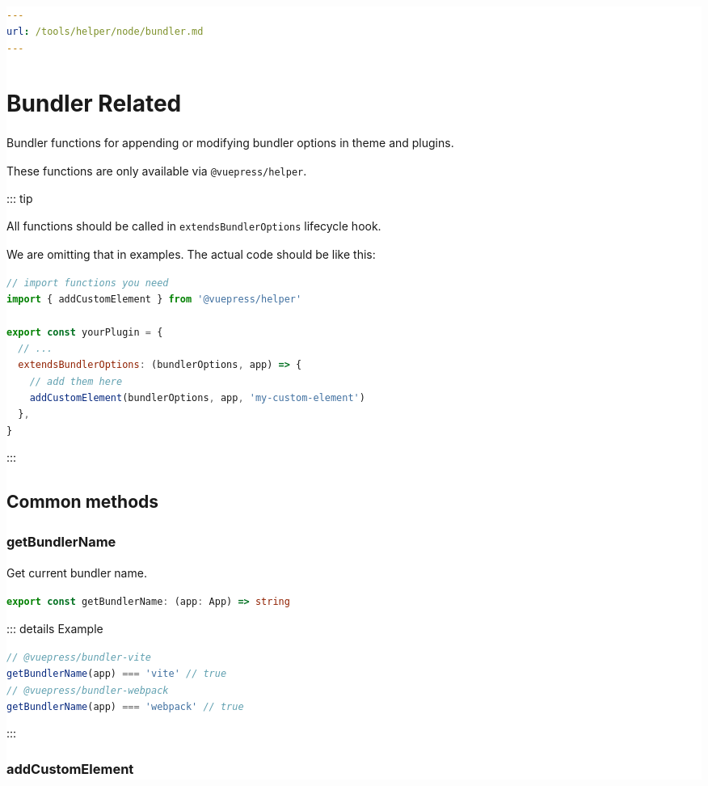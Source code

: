 ```yaml
---
url: /tools/helper/node/bundler.md
---
```

# Bundler Related

Bundler functions for appending or modifying bundler options in theme and plugins.

These functions are only available via `@vuepress/helper`.

::: tip

All functions should be called in `extendsBundlerOptions` lifecycle hook.

We are omitting that in examples. The actual code should be like this:

```js
// import functions you need
import { addCustomElement } from '@vuepress/helper'

export const yourPlugin = {
  // ...
  extendsBundlerOptions: (bundlerOptions, app) => {
    // add them here
    addCustomElement(bundlerOptions, app, 'my-custom-element')
  },
}
```

:::

## Common methods

### getBundlerName

Get current bundler name.

```ts
export const getBundlerName: (app: App) => string
```

::: details Example

```ts
// @vuepress/bundler-vite
getBundlerName(app) === 'vite' // true
// @vuepress/bundler-webpack
getBundlerName(app) === 'webpack' // true
```

:::

### addCustomElement
